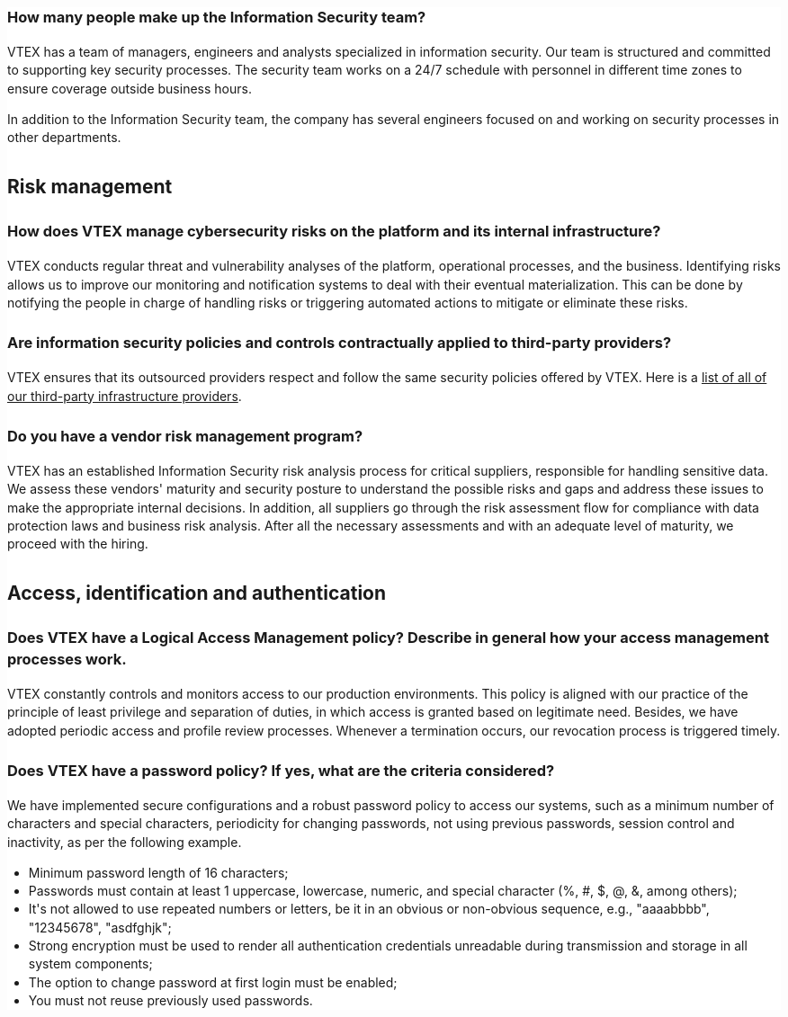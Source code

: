 ### How many people make up the Information Security team?

VTEX has a team of managers, engineers and analysts specialized in information security. Our team is structured and committed to supporting key security processes.  The security team works on a 24/7 schedule with personnel in different time zones to ensure coverage outside business hours.

In addition to the Information Security team, the company has several engineers focused on and working on security processes in other departments.  

## Risk management
### How does VTEX manage cybersecurity risks on the platform and its internal infrastructure? 

VTEX conducts regular threat and vulnerability analyses of the platform, operational processes, and the business. Identifying risks allows us to improve our monitoring and notification systems to deal with their eventual materialization. This can be done by notifying the people in charge of handling risks or triggering automated actions to mitigate or eliminate these risks. 

### Are information security policies and controls contractually applied to third-party providers?

VTEX ensures that its outsourced providers respect and follow the same security policies offered by VTEX. Here is a [list of all of our third-party infrastructure providers](https://vtex.com/us-en/privacy-and-agreements/subprocessors/).

### Do you have a vendor risk management program?

VTEX has an established Information Security risk analysis process for critical suppliers, responsible for handling sensitive data. 
We assess these vendors' maturity and security posture to understand the possible risks and gaps and address these issues to make the appropriate internal decisions. In addition, all suppliers go through the risk assessment flow for compliance with data protection laws and business risk analysis. After all the necessary assessments and with an adequate level of maturity, we proceed with the hiring.  

## Access, identification and authentication
### Does VTEX have a Logical Access Management policy? Describe in general how your access management processes work.

VTEX constantly controls and monitors access to our production environments. 
This policy is aligned with our practice of the principle of least privilege and separation of duties, in which access is granted based on legitimate need. Besides, we have adopted periodic access and profile review processes. 
Whenever a termination occurs, our revocation process is triggered timely.  

### Does VTEX have a password policy? If yes, what are the criteria considered?

We have implemented secure configurations and a robust password policy to access our systems, such as a minimum number of characters and special characters, periodicity for changing passwords, not using previous passwords, session control and inactivity, as per the following example. 
- Minimum password length of 16 characters;
- Passwords must contain at least 1 uppercase, lowercase, numeric, and special character (%, #, $, @, &, among others);
- It's not allowed to use repeated numbers or letters, be it in an obvious or non-obvious sequence, e.g., "aaaabbbb", "12345678", "asdfghjk";
- Strong encryption must be used to render all authentication credentials unreadable during transmission and storage in all system components;
- The option to change password at first login must be enabled;
- You must not reuse previously used passwords. 
